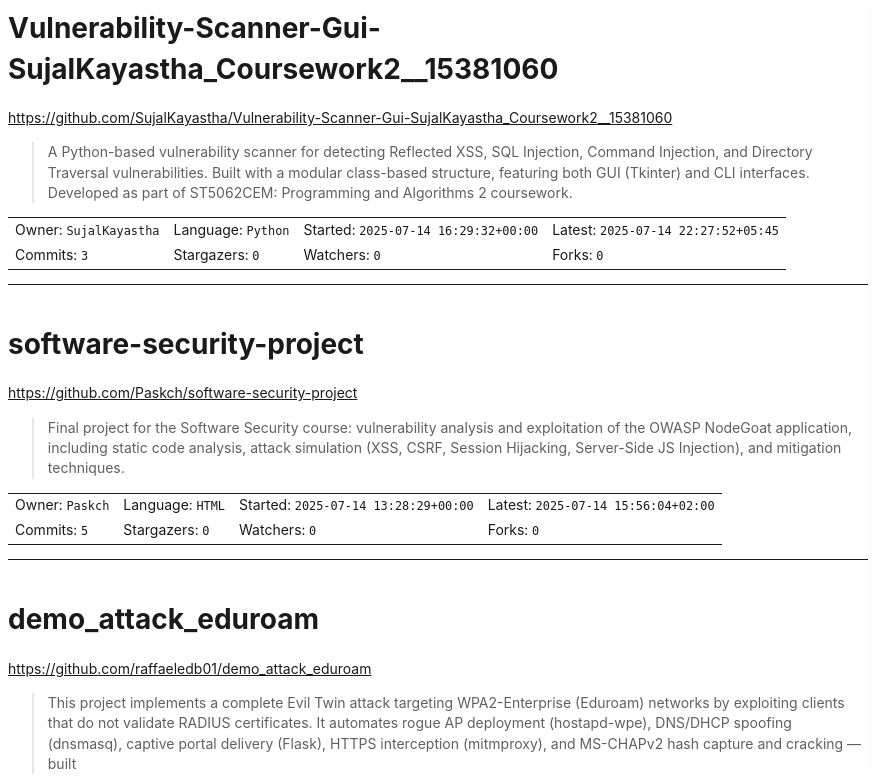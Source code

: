 
# Vulnerability-Scanner-Gui-SujalKayastha_Coursework2__15381060

https://github.com/SujalKayastha/Vulnerability-Scanner-Gui-SujalKayastha_Coursework2__15381060
<blockquote>
A Python-based vulnerability scanner for detecting Reflected XSS, SQL Injection, Command Injection, and Directory Traversal vulnerabilities. Built with a modular class-based structure, featuring both GUI (Tkinter) and CLI interfaces. Developed as part of ST5062CEM: Programming and Algorithms 2 coursework.
</blockquote>

<table><tr>
<tr><td>Owner: <code>SujalKayastha</code></td>
    <td>Language: <code>Python</code></td>
    <td>Started: <code>2025-07-14 16:29:32+00:00</code></td>
    <td>Latest: <code>2025-07-14 22:27:52+05:45</code></td></tr>
<tr><td>Commits: <code>3</code></td>
    <td>Stargazers: <code>0</code></td>
    <td>Watchers: <code>0</code></td>
    <td>Forks: <code>0</code></td></tr>
</table>

---

# software-security-project

https://github.com/Paskch/software-security-project
<blockquote>
Final project for the Software Security course: vulnerability analysis and exploitation of the OWASP NodeGoat application, including static code analysis, attack simulation (XSS, CSRF, Session Hijacking, Server-Side JS Injection), and mitigation techniques.
</blockquote>

<table><tr>
<tr><td>Owner: <code>Paskch</code></td>
    <td>Language: <code>HTML</code></td>
    <td>Started: <code>2025-07-14 13:28:29+00:00</code></td>
    <td>Latest: <code>2025-07-14 15:56:04+02:00</code></td></tr>
<tr><td>Commits: <code>5</code></td>
    <td>Stargazers: <code>0</code></td>
    <td>Watchers: <code>0</code></td>
    <td>Forks: <code>0</code></td></tr>
</table>

---

# demo_attack_eduroam

https://github.com/raffaeledb01/demo_attack_eduroam
<blockquote>
This project implements a complete Evil Twin attack targeting WPA2-Enterprise (Eduroam) networks by exploiting clients that do not validate RADIUS certificates. It automates rogue AP deployment (hostapd-wpe), DNS/DHCP spoofing (dnsmasq), captive portal delivery (Flask), HTTPS interception (mitmproxy), and MS-CHAPv2 hash capture and cracking — built
</blockquote>
